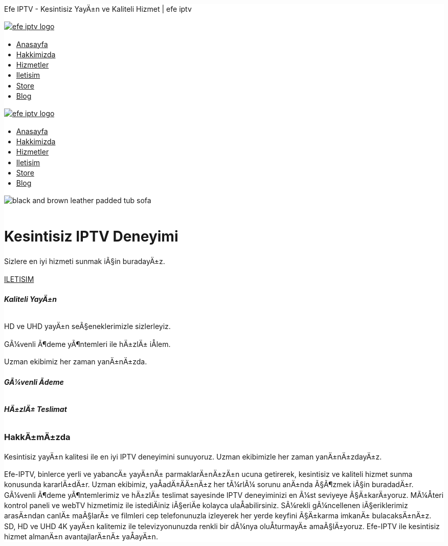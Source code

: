  Efe IPTV - Kesintisiz YayÄ±n ve Kaliteli Hizmet | efe iptv
 

[![efe iptv logo](https://assets.zyrosite.com/cdn-cgi/image/format=auto,w=148,fit=crop,q=95/AE0PngZ5jMsXgQbP/kanal-tv-youtube-kanala---kurumsal-logo-tasara--ma--YKb3jXp0GvT8rVaz.jpg)](/)

* [Anasayfa](/)
* [Hakkimizda](/kesintisiz-yayin)
* [Hizmetler](/iptv)
* [Iletisim](/iletisim-iptv)
* [Store](/page)
* [Blog](/blog-list)

[![efe iptv logo](https://assets.zyrosite.com/cdn-cgi/image/format=auto,w=148,fit=crop,q=95/AE0PngZ5jMsXgQbP/kanal-tv-youtube-kanala---kurumsal-logo-tasara--ma--YKb3jXp0GvT8rVaz.jpg)](/)

* [Anasayfa](/)
* [Hakkimizda](/kesintisiz-yayin)
* [Hizmetler](/iptv)
* [Iletisim](/iletisim-iptv)
* [Store](/page)
* [Blog](/blog-list)

![black and brown leather padded tub sofa](https://assets.zyrosite.com/cdn-cgi/image/format=auto,w=1920,fit=crop/AE0PngZ5jMsXgQbP/img_1299-Y4LD5w8bOMuoGKjq.jpeg)

Kesintisiz IPTV Deneyimi
========================

Sizlere en iyi hizmeti sunmak iÃ§in buradayÄ±z.

[ILETISIM](https://wa.me/message/NIZXF3KMLMVDI1)

###### **Kaliteli YayÄ±n**

HD ve UHD yayÄ±n seÃ§eneklerimizle sizlerleyiz.

GÃ¼venli Ã¶deme yÃ¶ntemleri ile hÄ±zlÄ± iÅlem.

Uzman ekibimiz her zaman yanÄ±nÄ±zda.

###### **GÃ¼venli Ãdeme**

###### **HÄ±zlÄ± Teslimat**

### HakkÄ±mÄ±zda

Kesintisiz yayÄ±n kalitesi ile en iyi IPTV deneyimini sunuyoruz. Uzman ekibimizle her zaman yanÄ±nÄ±zdayÄ±z.

Efe-IPTV, binlerce yerli ve yabancÄ± yayÄ±nÄ± parmaklarÄ±nÄ±zÄ±n ucuna getirerek, kesintisiz ve kaliteli hizmet sunma konusunda kararlÄ±dÄ±r. Uzman ekibimiz, yaÅadÄ±ÄÄ±nÄ±z her tÃ¼rlÃ¼ sorunu anÄ±nda Ã§Ã¶zmek iÃ§in buradadÄ±r. GÃ¼venli Ã¶deme yÃ¶ntemlerimiz ve hÄ±zlÄ± teslimat sayesinde IPTV deneyiminizi en Ã¼st seviyeye Ã§Ä±karÄ±yoruz. MÃ¼Återi kontrol paneli ve webTV hizmetimiz ile istediÄiniz iÃ§eriÄe kolayca ulaÅabilirsiniz. SÃ¼rekli gÃ¼ncellenen iÃ§eriklerimiz arasÄ±ndan canlÄ± maÃ§larÄ± ve filmleri cep telefonunuzla izleyerek her yerde keyfini Ã§Ä±karma imkanÄ± bulacaksÄ±nÄ±z. SD, HD ve UHD 4K yayÄ±n kalitemiz ile televizyonunuzda renkli bir dÃ¼nya oluÅturmayÄ± amaÃ§lÄ±yoruz. Efe-IPTV ile kesintisiz hizmet almanÄ±n avantajlarÄ±nÄ± yaÅayÄ±n.
